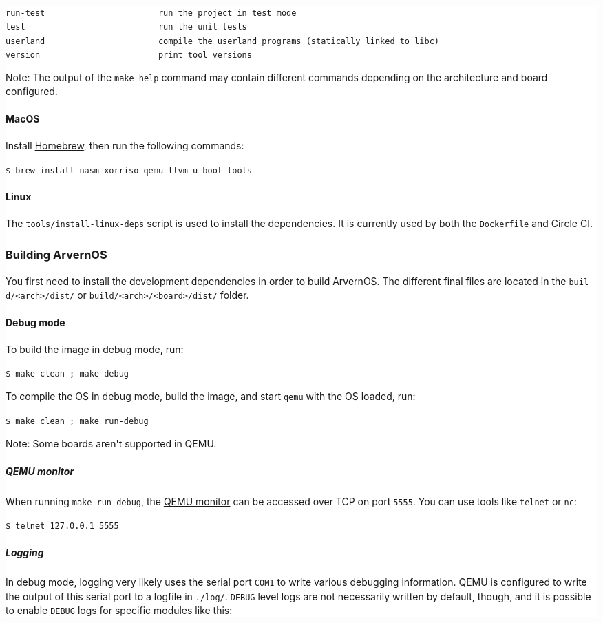 ```
run-test                       run the project in test mode
test                           run the unit tests
userland                       compile the userland programs (statically linked to libc)
version                        print tool versions
```

Note: The output of the `make help` command may contain different commands
depending on the architecture and board configured.

#### MacOS

Install [Homebrew](https://brew.sh/), then run the following commands:

```
$ brew install nasm xorriso qemu llvm u-boot-tools
```

#### Linux

The `tools/install-linux-deps` script is used to install the dependencies. It is
currently used by both the `Dockerfile` and Circle CI.

### Building ArvernOS

You first need to install the development dependencies in order to build
ArvernOS. The different final files are located in the `build/<arch>/dist/` or
`build/<arch>/<board>/dist/` folder.

#### Debug mode

To build the image in debug mode, run:

```
$ make clean ; make debug
```

To compile the OS in debug mode, build the image, and start `qemu` with the OS
loaded, run:

```
$ make clean ; make run-debug
```

Note: Some boards aren't supported in QEMU.

##### QEMU monitor

When running `make run-debug`, the [QEMU monitor][] can be accessed over TCP on
port `5555`. You can use tools like `telnet` or `nc`:

```
$ telnet 127.0.0.1 5555
```

##### Logging

In debug mode, logging very likely uses the serial port `COM1` to write various
debugging information. QEMU is configured to write the output of this serial
port to a logfile in `./log/`. `DEBUG` level logs are not necessarily written by
default, though, and it is possible to enable `DEBUG` logs for specific modules
like this:


[dockerfile]: https://github.com/willdurand/ArvernOS/blob/master/Dockerfile
[dockerhub-toolchain]: https://hub.docker.com/repository/docker/willdurand/arvernos-toolchain
[gdb]: https://www.sourceware.org/gdb/
[git-submodules]: https://git-scm.com/book/en/v2/Git-Tools-Submodules
[license]: https://github.com/willdurand/ArvernOS/blob/master/LICENSE.md
[twitter-thread]: https://twitter.com/couac/status/1201278626211254274
[qemu monitor]: https://www.qemu.org/docs/master/system/monitor.html